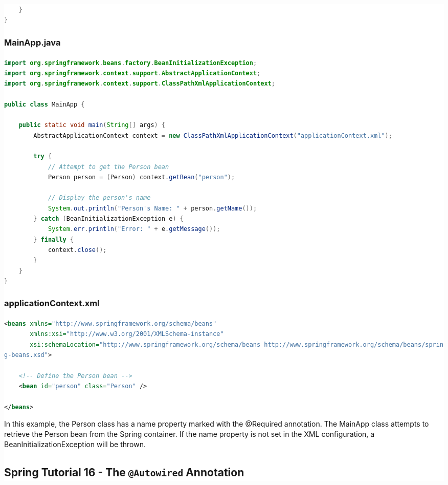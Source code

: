 ```java
    }
}
```

### MainApp.java

```java
import org.springframework.beans.factory.BeanInitializationException;
import org.springframework.context.support.AbstractApplicationContext;
import org.springframework.context.support.ClassPathXmlApplicationContext;

public class MainApp {

    public static void main(String[] args) {
        AbstractApplicationContext context = new ClassPathXmlApplicationContext("applicationContext.xml");

        try {
            // Attempt to get the Person bean
            Person person = (Person) context.getBean("person");

            // Display the person's name
            System.out.println("Person's Name: " + person.getName());
        } catch (BeanInitializationException e) {
            System.err.println("Error: " + e.getMessage());
        } finally {
            context.close();
        }
    }
}
```

### applicationContext.xml

```xml
<beans xmlns="http://www.springframework.org/schema/beans"
       xmlns:xsi="http://www.w3.org/2001/XMLSchema-instance"
       xsi:schemaLocation="http://www.springframework.org/schema/beans http://www.springframework.org/schema/beans/spring-beans.xsd">

    <!-- Define the Person bean -->
    <bean id="person" class="Person" />

</beans>
```


In this example, the Person class has a name property marked with the @Required annotation. The MainApp class attempts to retrieve the Person bean from the Spring container. If the name property is not set in the XML configuration, a BeanInitializationException will be thrown.



## Spring Tutorial 16 - The `@Autowired` Annotation
